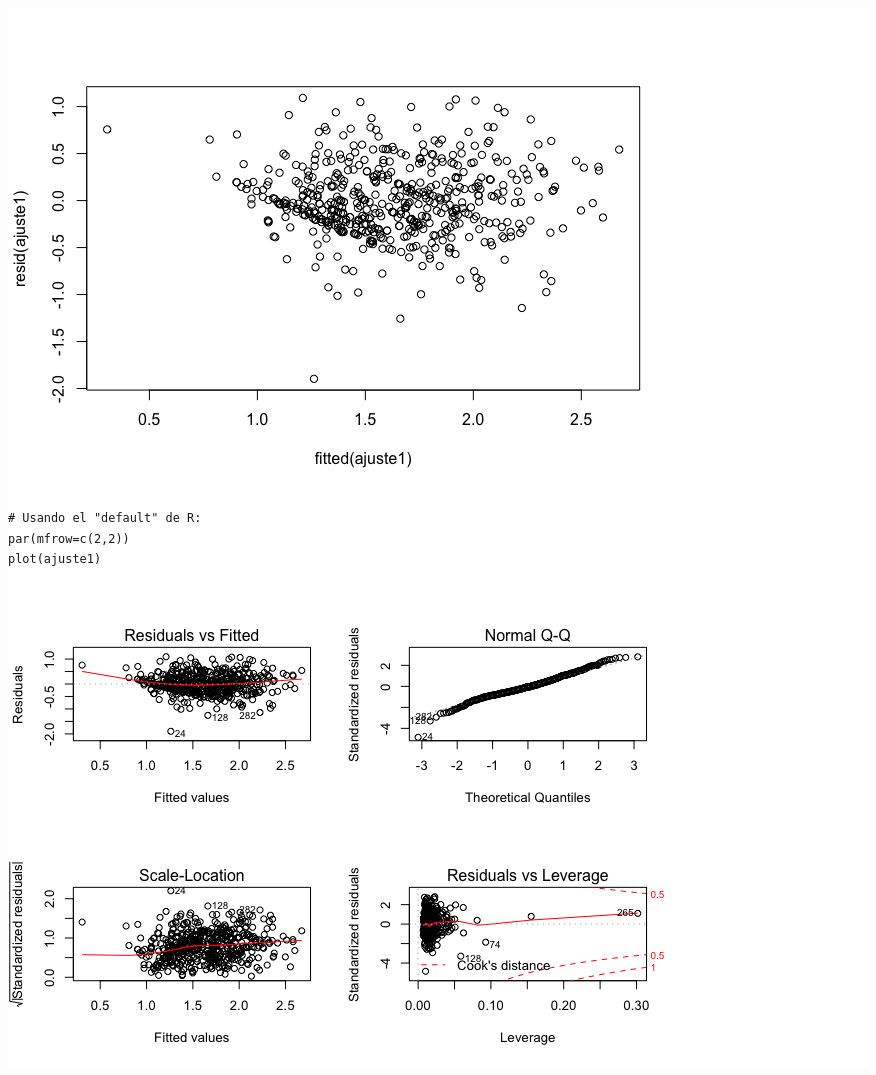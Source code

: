 ![](Multi_files/figure-markdown_strict/unnamed-chunk-10-2.png)

    # Usando el "default" de R:
    par(mfrow=c(2,2))
    plot(ajuste1)

![](Multi_files/figure-markdown_strict/unnamed-chunk-10-3.png)
